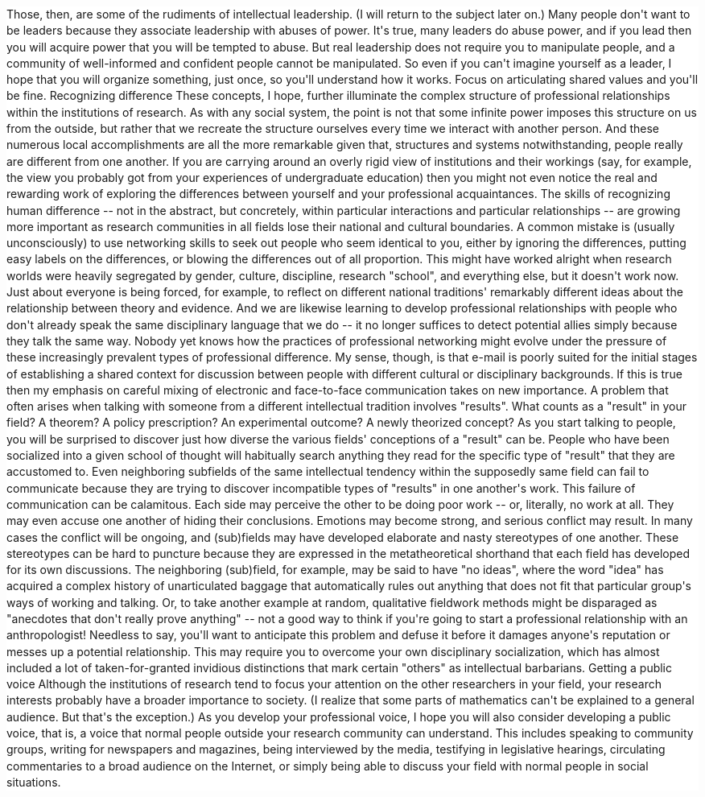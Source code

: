 Those, then, are some of the rudiments of intellectual leadership. (I will return to the subject later on.) Many people don't want to be leaders because they associate leadership with abuses of power. It's true, many leaders do abuse power, and if you lead then you will acquire power that you will be tempted to abuse. But real leadership does not require you to manipulate people, and a community of well-informed and confident people cannot be manipulated. So even if you can't imagine yourself as a leader, I hope that you will organize something, just once, so you'll understand how it works. Focus on articulating shared values and you'll be fine.
Recognizing difference
These concepts, I hope, further illuminate the complex structure of professional relationships within the institutions of research. As with any social system, the point is not that some infinite power imposes this structure on us from the outside, but rather that we recreate the structure ourselves every time we interact with another person. And these numerous local accomplishments are all the more remarkable given that, structures and systems notwithstanding, people really are different from one another. If you are carrying around an overly rigid view of institutions and their workings (say, for example, the view you probably got from your experiences of undergraduate education) then you might not even notice the real and rewarding work of exploring the differences between yourself and your professional acquaintances. The skills of recognizing human difference -- not in the abstract, but concretely, within particular interactions and particular relationships -- are growing more important as research communities in all fields lose their national and cultural boundaries.
A common mistake is (usually unconsciously) to use networking skills to seek out people who seem identical to you, either by ignoring the differences, putting easy labels on the differences, or blowing the differences out of all proportion. This might have worked alright when research worlds were heavily segregated by gender, culture, discipline, research "school", and everything else, but it doesn't work now. Just about everyone is being forced, for example, to reflect on different national traditions' remarkably different ideas about the relationship between theory and evidence. And we are likewise learning to develop professional relationships with people who don't already speak the same disciplinary language that we do -- it no longer suffices to detect potential allies simply because they talk the same way. Nobody yet knows how the practices of professional networking might evolve under the pressure of these increasingly prevalent types of professional difference. My sense, though, is that e-mail is poorly suited for the initial stages of establishing a shared context for discussion between people with different cultural or disciplinary backgrounds. If this is true then my emphasis on careful mixing of electronic and face-to-face communication takes on new importance.
A problem that often arises when talking with someone from a different intellectual tradition involves "results". What counts as a "result" in your field? A theorem? A policy prescription? An experimental outcome? A newly theorized concept? As you start talking to people, you will be surprised to discover just how diverse the various fields' conceptions of a "result" can be. People who have been socialized into a given school of thought will habitually search anything they read for the specific type of "result" that they are accustomed to. Even neighboring subfields of the same intellectual tendency within the supposedly same field can fail to communicate because they are trying to discover incompatible types of "results" in one another's work. This failure of communication can be calamitous. Each side may perceive the other to be doing poor work -- or, literally, no work at all. They may even accuse one another of hiding their conclusions. Emotions may become strong, and serious conflict may result. In many cases the conflict will be ongoing, and (sub)fields may have developed elaborate and nasty stereotypes of one another. These stereotypes can be hard to puncture because they are expressed in the metatheoretical shorthand that each field has developed for its own discussions. The neighboring (sub)field, for example, may be said to have "no ideas", where the word "idea" has acquired a complex history of unarticulated baggage that automatically rules out anything that does not fit that particular group's ways of working and talking. Or, to take another example at random, qualitative fieldwork methods might be disparaged as "anecdotes that don't really prove anything" -- not a good way to think if you're going to start a professional relationship with an anthropologist! Needless to say, you'll want to anticipate this problem and defuse it before it damages anyone's reputation or messes up a potential relationship. This may require you to overcome your own disciplinary socialization, which has almost included a lot of taken-for-granted invidious distinctions that mark certain "others" as intellectual barbarians.
Getting a public voice
Although the institutions of research tend to focus your attention on the other researchers in your field, your research interests probably have a broader importance to society. (I realize that some parts of mathematics can't be explained to a general audience. But that's the exception.) As you develop your professional voice, I hope you will also consider developing a public voice, that is, a voice that normal people outside your research community can understand. This includes speaking to community groups, writing for newspapers and magazines, being interviewed by the media, testifying in legislative hearings, circulating commentaries to a broad audience on the Internet, or simply being able to discuss your field with normal people in social situations.